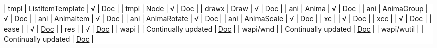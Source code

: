 | tmpl         | ListItemTemplate | √                   | [Doc](https://pkg.go.dev/github.com/weijianhong/xcgui/tmpl#ListItemTemplate) |
| tmpl         | Node             | √                   | [Doc](https://pkg.go.dev/github.com/weijianhong/xcgui/tmpl#Node)    |
| drawx        | Draw             | √                   | [Doc](https://pkg.go.dev/github.com/weijianhong/xcgui/drawx#Draw)   |
| ani          | Anima            | √                   | [Doc](https://pkg.go.dev/github.com/weijianhong/xcgui/ani#Anima)    |
| ani          | AnimaGroup       | √                   | [Doc](https://pkg.go.dev/github.com/weijianhong/xcgui/ani#AnimaGroup) |
| ani          | AnimaItem        | √                   | [Doc](https://pkg.go.dev/github.com/weijianhong/xcgui/ani#AnimaItem) |
| ani          | AnimaRotate      | √                   | [Doc](https://pkg.go.dev/github.com/weijianhong/xcgui/ani#AnimaRotate) |
| ani          | AnimaScale       | √                   | [Doc](https://pkg.go.dev/github.com/weijianhong/xcgui/ani#AnimaScale) |
| xc           |                  | √                   | [Doc](https://pkg.go.dev/github.com/weijianhong/xcgui/xc#section-documentation) |
| xcc          |                  | √                   | [Doc](https://pkg.go.dev/github.com/weijianhong/xcgui/xcc)          |
| ease         |                  | √                   | [Doc](https://pkg.go.dev/github.com/weijianhong/xcgui/ease)         |
| res          |                  | √                   | [Doc](https://pkg.go.dev/github.com/weijianhong/xcgui/res)          |
| wapi         |                  | Continually updated | [Doc](https://pkg.go.dev/github.com/weijianhong/xcgui/wapi)         |
| wapi/wnd     |                  | Continually updated | [Doc](https://pkg.go.dev/github.com/weijianhong/xcgui/wapi/wnd)     |
| wapi/wutil   |                  | Continually updated | [Doc](https://pkg.go.dev/github.com/weijianhong/xcgui/wapi/wutil)   |
